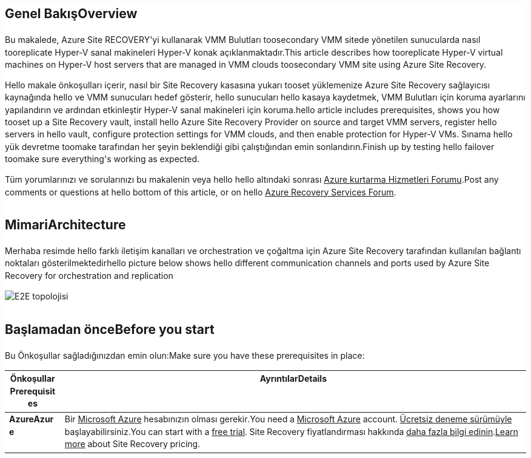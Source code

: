 ## <a name="overview"></a><span data-ttu-id="e344e-110">Genel Bakış</span><span class="sxs-lookup"><span data-stu-id="e344e-110">Overview</span></span>
<span data-ttu-id="e344e-111">Bu makalede, Azure Site RECOVERY'yi kullanarak VMM Bulutları toosecondary VMM sitede yönetilen sunucularda nasıl tooreplicate Hyper-V sanal makineleri Hyper-V konak açıklanmaktadır.</span><span class="sxs-lookup"><span data-stu-id="e344e-111">This article describes how tooreplicate Hyper-V virtual machines on Hyper-V host servers that are managed in VMM clouds toosecondary VMM site using Azure Site Recovery.</span></span>

<span data-ttu-id="e344e-112">Hello makale önkoşulları içerir, nasıl bir Site Recovery kasasına yukarı tooset yüklemenize Azure Site Recovery sağlayıcısı kaynağında hello ve VMM sunucuları hedef gösterir, hello sunucuları hello kasaya kaydetmek, VMM Bulutları için koruma ayarlarını yapılandırın ve ardından etkinleştir Hyper-V sanal makineleri için koruma.</span><span class="sxs-lookup"><span data-stu-id="e344e-112">hello article includes prerequisites, shows you how tooset up a Site Recovery vault, install hello Azure Site Recovery Provider on source and target VMM servers, register hello servers in hello vault, configure protection settings for VMM clouds, and then enable protection for Hyper-V VMs.</span></span> <span data-ttu-id="e344e-113">Sınama hello yük devretme toomake tarafından her şeyin beklendiği gibi çalıştığından emin sonlandırın.</span><span class="sxs-lookup"><span data-stu-id="e344e-113">Finish up by testing hello failover toomake sure everything's working as expected.</span></span>

<span data-ttu-id="e344e-114">Tüm yorumlarınızı ve sorularınızı bu makalenin veya hello hello altındaki sonrası [Azure kurtarma Hizmetleri Forumu](https://social.msdn.microsoft.com/forums/azure/home?forum=hypervrecovmgr).</span><span class="sxs-lookup"><span data-stu-id="e344e-114">Post any comments or questions at hello bottom of this article, or on hello [Azure Recovery Services Forum](https://social.msdn.microsoft.com/forums/azure/home?forum=hypervrecovmgr).</span></span>

## <a name="architecture"></a><span data-ttu-id="e344e-115">Mimari</span><span class="sxs-lookup"><span data-stu-id="e344e-115">Architecture</span></span>
<span data-ttu-id="e344e-116">Merhaba resimde hello farklı iletişim kanalları ve orchestration ve çoğaltma için Azure Site Recovery tarafından kullanılan bağlantı noktaları gösterilmektedir</span><span class="sxs-lookup"><span data-stu-id="e344e-116">hello picture below shows hello different communication channels and ports used by Azure Site Recovery for orchestration and replication</span></span>

![E2E topolojisi](./media/site-recovery-vmm-to-vmm-classic/e2e-topology.png)

## <a name="before-you-start"></a><span data-ttu-id="e344e-118">Başlamadan önce</span><span class="sxs-lookup"><span data-stu-id="e344e-118">Before you start</span></span>
<span data-ttu-id="e344e-119">Bu Önkoşullar sağladığınızdan emin olun:</span><span class="sxs-lookup"><span data-stu-id="e344e-119">Make sure you have these prerequisites in place:</span></span>

| <span data-ttu-id="e344e-120">**Önkoşullar**</span><span class="sxs-lookup"><span data-stu-id="e344e-120">**Prerequisites**</span></span> | <span data-ttu-id="e344e-121">**Ayrıntılar**</span><span class="sxs-lookup"><span data-stu-id="e344e-121">**Details**</span></span> |
| --- | --- |
| <span data-ttu-id="e344e-122">**Azure**</span><span class="sxs-lookup"><span data-stu-id="e344e-122">**Azure**</span></span> |<span data-ttu-id="e344e-123">Bir [Microsoft Azure](https://azure.microsoft.com/) hesabınızın olması gerekir.</span><span class="sxs-lookup"><span data-stu-id="e344e-123">You need a [Microsoft Azure](https://azure.microsoft.com/) account.</span></span> <span data-ttu-id="e344e-124">[Ücretsiz deneme sürümüyle](https://azure.microsoft.com/pricing/free-trial/) başlayabilirsiniz.</span><span class="sxs-lookup"><span data-stu-id="e344e-124">You can start with a [free trial](https://azure.microsoft.com/pricing/free-trial/).</span></span> <span data-ttu-id="e344e-125">Site Recovery fiyatlandırması hakkında [daha fazla bilgi edinin](https://azure.microsoft.com/pricing/details/site-recovery/).</span><span class="sxs-lookup"><span data-stu-id="e344e-125">[Learn more](https://azure.microsoft.com/pricing/details/site-recovery/) about Site Recovery pricing.</span></span> |